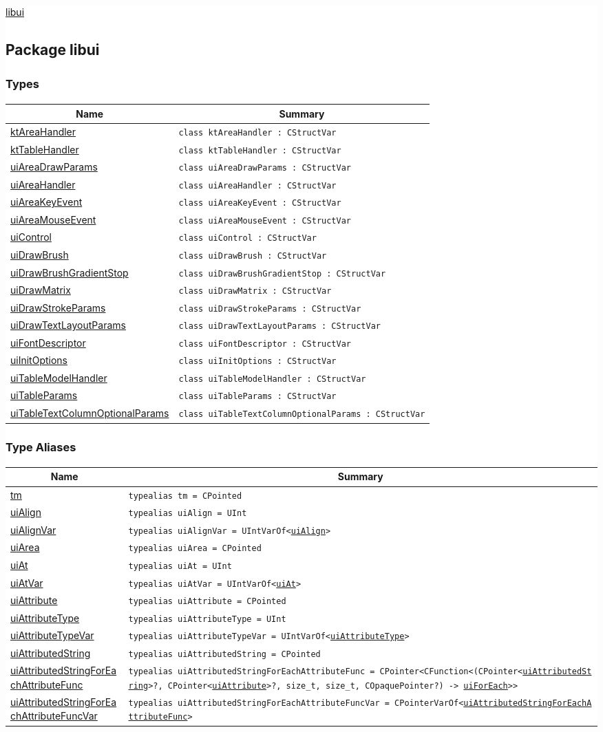 [libui](README.md)

## Package libui

### Types

| Name | Summary |
|---|---|
| [ktAreaHandler](kt-area-handler/README.md) | `class ktAreaHandler : CStructVar` |
| [ktTableHandler](kt-table-handler/README.md) | `class ktTableHandler : CStructVar` |
| [uiAreaDrawParams](ui-area-draw-params/README.md) | `class uiAreaDrawParams : CStructVar` |
| [uiAreaHandler](ui-area-handler/README.md) | `class uiAreaHandler : CStructVar` |
| [uiAreaKeyEvent](ui-area-key-event/README.md) | `class uiAreaKeyEvent : CStructVar` |
| [uiAreaMouseEvent](ui-area-mouse-event/README.md) | `class uiAreaMouseEvent : CStructVar` |
| [uiControl](ui-control/README.md) | `class uiControl : CStructVar` |
| [uiDrawBrush](ui-draw-brush/README.md) | `class uiDrawBrush : CStructVar` |
| [uiDrawBrushGradientStop](ui-draw-brush-gradient-stop/README.md) | `class uiDrawBrushGradientStop : CStructVar` |
| [uiDrawMatrix](ui-draw-matrix/README.md) | `class uiDrawMatrix : CStructVar` |
| [uiDrawStrokeParams](ui-draw-stroke-params/README.md) | `class uiDrawStrokeParams : CStructVar` |
| [uiDrawTextLayoutParams](ui-draw-text-layout-params/README.md) | `class uiDrawTextLayoutParams : CStructVar` |
| [uiFontDescriptor](ui-font-descriptor/README.md) | `class uiFontDescriptor : CStructVar` |
| [uiInitOptions](ui-init-options/README.md) | `class uiInitOptions : CStructVar` |
| [uiTableModelHandler](ui-table-model-handler/README.md) | `class uiTableModelHandler : CStructVar` |
| [uiTableParams](ui-table-params/README.md) | `class uiTableParams : CStructVar` |
| [uiTableTextColumnOptionalParams](ui-table-text-column-optional-params/README.md) | `class uiTableTextColumnOptionalParams : CStructVar` |

### Type Aliases

| Name | Summary |
|---|---|
| [tm](tm.md) | `typealias tm = CPointed` |
| [uiAlign](ui-align.md) | `typealias uiAlign = UInt` |
| [uiAlignVar](ui-align-var.md) | `typealias uiAlignVar = UIntVarOf<`[`uiAlign`](ui-align.md)`>` |
| [uiArea](ui-area.md) | `typealias uiArea = CPointed` |
| [uiAt](ui-at.md) | `typealias uiAt = UInt` |
| [uiAtVar](ui-at-var.md) | `typealias uiAtVar = UIntVarOf<`[`uiAt`](ui-at.md)`>` |
| [uiAttribute](ui-attribute.md) | `typealias uiAttribute = CPointed` |
| [uiAttributeType](ui-attribute-type.md) | `typealias uiAttributeType = UInt` |
| [uiAttributeTypeVar](ui-attribute-type-var.md) | `typealias uiAttributeTypeVar = UIntVarOf<`[`uiAttributeType`](ui-attribute-type.md)`>` |
| [uiAttributedString](ui-attributed-string.md) | `typealias uiAttributedString = CPointed` |
| [uiAttributedStringForEachAttributeFunc](ui-attributed-string-for-each-attribute-func.md) | `typealias uiAttributedStringForEachAttributeFunc = CPointer<CFunction<(CPointer<`[`uiAttributedString`](ui-attributed-string.md)`>?, CPointer<`[`uiAttribute`](ui-attribute.md)`>?, size_t, size_t, COpaquePointer?) -> `[`uiForEach`](ui-for-each.md)`>>` |
| [uiAttributedStringForEachAttributeFuncVar](ui-attributed-string-for-each-attribute-func-var.md) | `typealias uiAttributedStringForEachAttributeFuncVar = CPointerVarOf<`[`uiAttributedStringForEachAttributeFunc`](ui-attributed-string-for-each-attribute-func.md)`>` |
